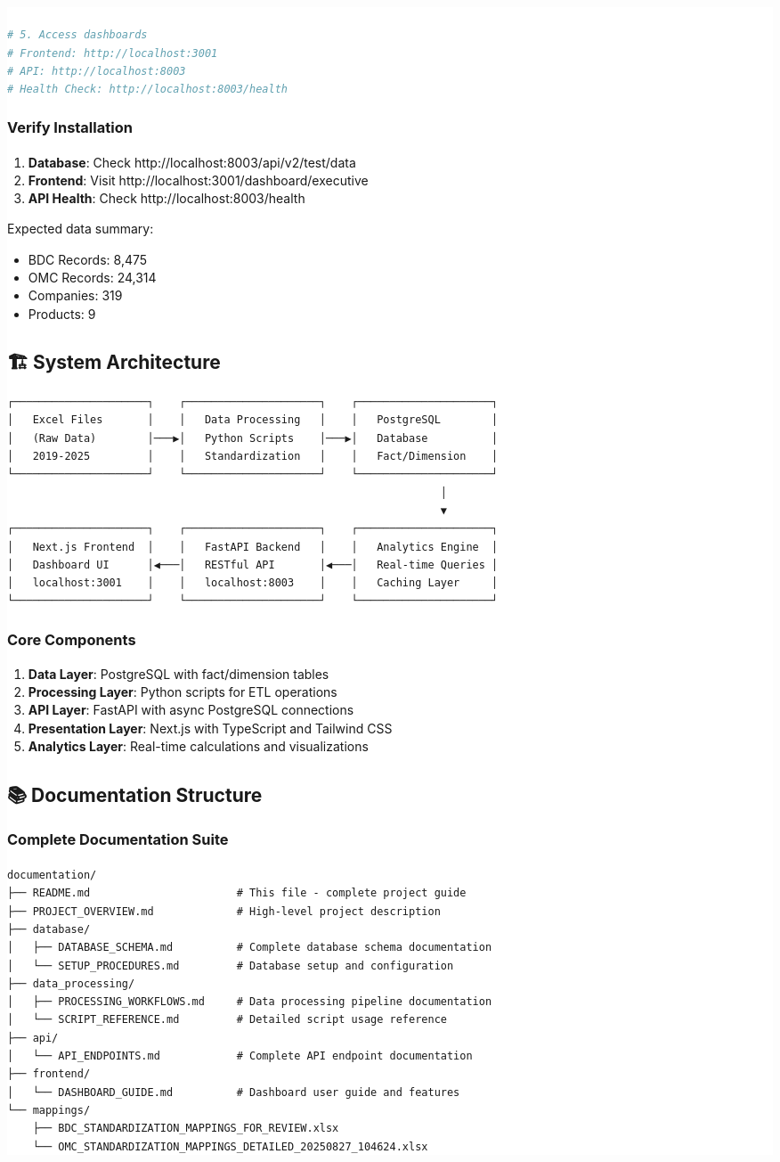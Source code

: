 ```bash

# 5. Access dashboards
# Frontend: http://localhost:3001
# API: http://localhost:8003
# Health Check: http://localhost:8003/health
```

### Verify Installation
1. **Database**: Check http://localhost:8003/api/v2/test/data
2. **Frontend**: Visit http://localhost:3001/dashboard/executive
3. **API Health**: Check http://localhost:8003/health

Expected data summary:
- BDC Records: 8,475
- OMC Records: 24,314
- Companies: 319
- Products: 9

## 🏗️ System Architecture

```
┌─────────────────────┐    ┌─────────────────────┐    ┌─────────────────────┐
│   Excel Files       │    │   Data Processing   │    │   PostgreSQL        │
│   (Raw Data)        │───▶│   Python Scripts    │───▶│   Database          │
│   2019-2025         │    │   Standardization   │    │   Fact/Dimension    │
└─────────────────────┘    └─────────────────────┘    └─────────────────────┘
                                                                    │
                                                                    ▼
┌─────────────────────┐    ┌─────────────────────┐    ┌─────────────────────┐
│   Next.js Frontend  │    │   FastAPI Backend   │    │   Analytics Engine  │
│   Dashboard UI      │◀───│   RESTful API       │◀───│   Real-time Queries │
│   localhost:3001    │    │   localhost:8003    │    │   Caching Layer     │
└─────────────────────┘    └─────────────────────┘    └─────────────────────┘
```

### Core Components
1. **Data Layer**: PostgreSQL with fact/dimension tables
2. **Processing Layer**: Python scripts for ETL operations
3. **API Layer**: FastAPI with async PostgreSQL connections
4. **Presentation Layer**: Next.js with TypeScript and Tailwind CSS
5. **Analytics Layer**: Real-time calculations and visualizations

## 📚 Documentation Structure

### Complete Documentation Suite
```
documentation/
├── README.md                       # This file - complete project guide
├── PROJECT_OVERVIEW.md             # High-level project description
├── database/
│   ├── DATABASE_SCHEMA.md          # Complete database schema documentation
│   └── SETUP_PROCEDURES.md         # Database setup and configuration
├── data_processing/
│   ├── PROCESSING_WORKFLOWS.md     # Data processing pipeline documentation
│   └── SCRIPT_REFERENCE.md         # Detailed script usage reference
├── api/
│   └── API_ENDPOINTS.md            # Complete API endpoint documentation
├── frontend/
│   └── DASHBOARD_GUIDE.md          # Dashboard user guide and features
└── mappings/
    ├── BDC_STANDARDIZATION_MAPPINGS_FOR_REVIEW.xlsx
    └── OMC_STANDARDIZATION_MAPPINGS_DETAILED_20250827_104624.xlsx
```